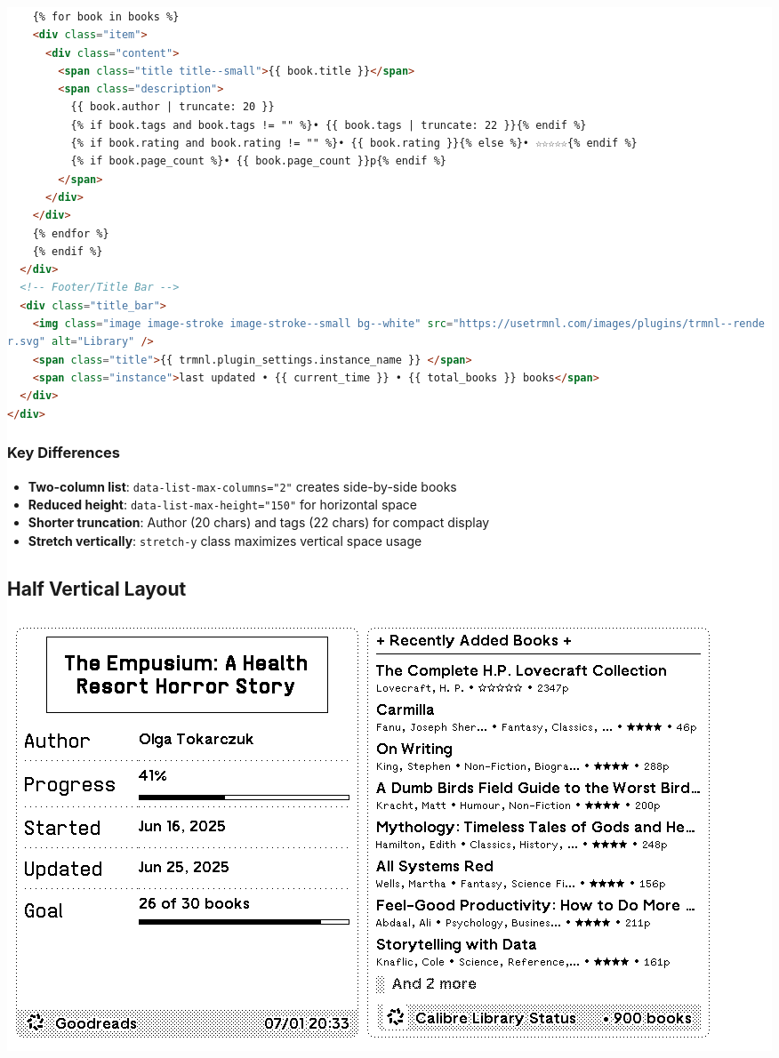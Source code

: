 ```html
    {% for book in books %}
    <div class="item">
      <div class="content">
        <span class="title title--small">{{ book.title }}</span>
        <span class="description">
          {{ book.author | truncate: 20 }} 
          {% if book.tags and book.tags != "" %}• {{ book.tags | truncate: 22 }}{% endif %}
          {% if book.rating and book.rating != "" %}• {{ book.rating }}{% else %}• ☆☆☆☆☆{% endif %}
          {% if book.page_count %}• {{ book.page_count }}p{% endif %}
        </span>
      </div>
    </div>
    {% endfor %}
    {% endif %}
  </div>
  <!-- Footer/Title Bar -->
  <div class="title_bar">
    <img class="image image-stroke image-stroke--small bg--white" src="https://usetrmnl.com/images/plugins/trmnl--render.svg" alt="Library" />
    <span class="title">{{ trmnl.plugin_settings.instance_name }} </span>
    <span class="instance">last updated • {{ current_time }} • {{ total_books }} books</span>
  </div>
</div>
```

### Key Differences
- **Two-column list**: `data-list-max-columns="2"` creates side-by-side books
- **Reduced height**: `data-list-max-height="150"` for horizontal space
- **Shorter truncation**: Author (20 chars) and tags (22 chars) for compact display
- **Stretch vertically**: `stretch-y` class maximizes vertical space usage

## Half Vertical Layout

![Half Vertical Layout Example](mocks/halfv.png)
